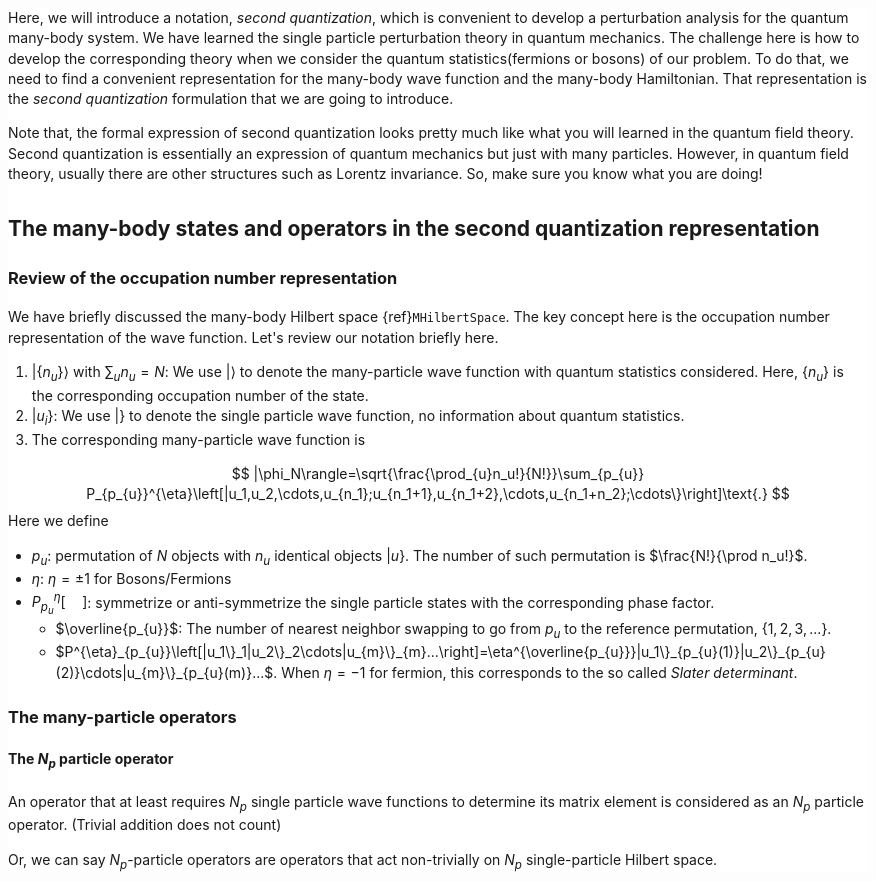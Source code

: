 Here, we will introduce a notation, *second quantization*, which is convenient to develop a perturbation analysis for the quantum many-body system. We have learned the single particle perturbation theory in quantum mechanics. The challenge here is how to develop the corresponding theory when we consider the quantum statistics(fermions or bosons) of our problem. To do that, we need to find a convenient representation for the many-body wave function and the many-body Hamiltonian. That representation is the *second quantization* formulation that we are going to introduce.

Note that, the formal expression of second quantization looks pretty much like what you will learned in the quantum field theory. Second quantization is essentially an expression of quantum mechanics but just with many particles. However, in quantum field theory, usually there are other structures such as Lorentz invariance. So, make sure you know what you are doing!

## The many-body states and operators in the second quantization representation

### Review of the occupation number representation

We have briefly discussed the many-body Hilbert space {ref}`MHilbertSpace`. The key concept here is the occupation number representation of the wave function. Let's review our notation briefly here.

1. $|\{n_{u}\}\rangle$ with $\sum_u n_u=N$: We use $|\rangle$ to denote the many-particle wave function with quantum statistics considered. Here, $\{n_u\}$ is the corresponding occupation number of the state.
2. $|u_i\}$: We use $|\}$ to denote the single particle wave function, no information about quantum statistics.
3. The corresponding many-particle wave function is

$$
|\phi_N\rangle=\sqrt{\frac{\prod_{u}n_u!}{N!}}\sum_{p_{u}} P_{p_{u}}^{\eta}\left[|u_1,u_2,\cdots,u_{n_1};u_{n_1+1},u_{n_1+2},\cdots,u_{n_1+n_2};\cdots\}\right]\text{.}
$$
Here we define

* $p_{u}$: permutation of $N$ objects with $n_u$ identical objects $|u\}$. The number of such permutation is $\frac{N!}{\prod n_u!}$.
* $\eta$: $\eta=\pm1$ for Bosons/Fermions
* $P_{p_{u}}^{\eta}\left[\quad\right]$: symmetrize or anti-symmetrize the single particle states with the corresponding phase factor.
	* $\overline{p_{u}}$: The number of nearest neighbor swapping to go from $p_{u}$ to the reference permutation, $\{1,2,3,...\}$.
	* $P^{\eta}_{p_{u}}\left[|u_1\}_1|u_2\}_2\cdots|u_{m}\}_{m}...\right]=\eta^{\overline{p_{u}}}|u_1\}_{p_{u}(1)}|u_2\}_{p_{u}(2)}\cdots|u_{m}\}_{p_{u}(m)}...$. When $\eta=-1$ for fermion, this corresponds to the so called *Slater determinant*.

### The many-particle operators

#### The $N_p$ particle operator

An operator that at least requires $N_p$ single particle wave functions to determine its matrix element is considered as an $N_p$ particle operator. (Trivial addition does not count)

Or, we can say $N_p$-particle operators are operators that act non-trivially on $N_p$ single-particle Hilbert space.
